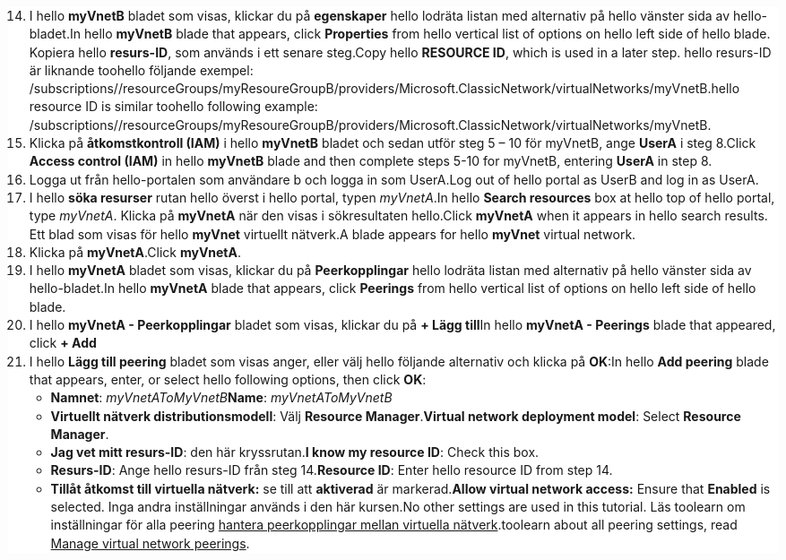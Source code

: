 14. <span data-ttu-id="19cf5-164">I hello **myVnetB** bladet som visas, klickar du på **egenskaper** hello lodräta listan med alternativ på hello vänster sida av hello-bladet.</span><span class="sxs-lookup"><span data-stu-id="19cf5-164">In hello **myVnetB** blade that appears, click **Properties** from hello vertical list of options on hello left side of hello blade.</span></span> <span data-ttu-id="19cf5-165">Kopiera hello **resurs-ID**, som används i ett senare steg.</span><span class="sxs-lookup"><span data-stu-id="19cf5-165">Copy hello **RESOURCE ID**, which is used in a later step.</span></span> <span data-ttu-id="19cf5-166">hello resurs-ID är liknande toohello följande exempel: /subscriptions/<Susbscription ID>/resourceGroups/myResoureGroupB/providers/Microsoft.ClassicNetwork/virtualNetworks/myVnetB.</span><span class="sxs-lookup"><span data-stu-id="19cf5-166">hello resource ID is similar toohello following example: /subscriptions/<Susbscription ID>/resourceGroups/myResoureGroupB/providers/Microsoft.ClassicNetwork/virtualNetworks/myVnetB.</span></span>
15. <span data-ttu-id="19cf5-167">Klicka på **åtkomstkontroll (IAM)** i hello **myVnetB** bladet och sedan utför steg 5 – 10 för myVnetB, ange **UserA** i steg 8.</span><span class="sxs-lookup"><span data-stu-id="19cf5-167">Click **Access control (IAM)** in hello **myVnetB** blade and then complete steps 5-10 for myVnetB, entering **UserA** in step 8.</span></span>
16. <span data-ttu-id="19cf5-168">Logga ut från hello-portalen som användare b och logga in som UserA.</span><span class="sxs-lookup"><span data-stu-id="19cf5-168">Log out of hello portal as UserB and log in as UserA.</span></span>
17. <span data-ttu-id="19cf5-169">I hello **söka resurser** rutan hello överst i hello portal, typen *myVnetA*.</span><span class="sxs-lookup"><span data-stu-id="19cf5-169">In hello **Search resources** box at hello top of hello portal, type *myVnetA*.</span></span> <span data-ttu-id="19cf5-170">Klicka på **myVnetA** när den visas i sökresultaten hello.</span><span class="sxs-lookup"><span data-stu-id="19cf5-170">Click **myVnetA** when it appears in hello search results.</span></span> <span data-ttu-id="19cf5-171">Ett blad som visas för hello **myVnet** virtuellt nätverk.</span><span class="sxs-lookup"><span data-stu-id="19cf5-171">A blade appears for hello **myVnet** virtual network.</span></span>
18. <span data-ttu-id="19cf5-172">Klicka på **myVnetA**.</span><span class="sxs-lookup"><span data-stu-id="19cf5-172">Click **myVnetA**.</span></span>
19. <span data-ttu-id="19cf5-173">I hello **myVnetA** bladet som visas, klickar du på **Peerkopplingar** hello lodräta listan med alternativ på hello vänster sida av hello-bladet.</span><span class="sxs-lookup"><span data-stu-id="19cf5-173">In hello **myVnetA** blade that appears, click **Peerings** from hello vertical list of options on hello left side of hello blade.</span></span>
20. <span data-ttu-id="19cf5-174">I hello **myVnetA - Peerkopplingar** bladet som visas, klickar du på **+ Lägg till**</span><span class="sxs-lookup"><span data-stu-id="19cf5-174">In hello **myVnetA - Peerings** blade that appeared, click **+ Add**</span></span>
21. <span data-ttu-id="19cf5-175">I hello **Lägg till peering** bladet som visas anger, eller välj hello följande alternativ och klicka på **OK**:</span><span class="sxs-lookup"><span data-stu-id="19cf5-175">In hello **Add peering** blade that appears, enter, or select hello following options, then click **OK**:</span></span>
     - <span data-ttu-id="19cf5-176">**Namnet**: *myVnetAToMyVnetB*</span><span class="sxs-lookup"><span data-stu-id="19cf5-176">**Name**: *myVnetAToMyVnetB*</span></span>
     - <span data-ttu-id="19cf5-177">**Virtuellt nätverk distributionsmodell**: Välj **Resource Manager**.</span><span class="sxs-lookup"><span data-stu-id="19cf5-177">**Virtual network deployment model**:  Select **Resource Manager**.</span></span>
     - <span data-ttu-id="19cf5-178">**Jag vet mitt resurs-ID**: den här kryssrutan.</span><span class="sxs-lookup"><span data-stu-id="19cf5-178">**I know my resource ID**: Check this box.</span></span>
     - <span data-ttu-id="19cf5-179">**Resurs-ID**: Ange hello resurs-ID från steg 14.</span><span class="sxs-lookup"><span data-stu-id="19cf5-179">**Resource ID**: Enter hello resource ID from step 14.</span></span>
     - <span data-ttu-id="19cf5-180">**Tillåt åtkomst till virtuella nätverk:** se till att **aktiverad** är markerad.</span><span class="sxs-lookup"><span data-stu-id="19cf5-180">**Allow virtual network access:** Ensure that **Enabled** is selected.</span></span>
    <span data-ttu-id="19cf5-181">Inga andra inställningar används i den här kursen.</span><span class="sxs-lookup"><span data-stu-id="19cf5-181">No other settings are used in this tutorial.</span></span> <span data-ttu-id="19cf5-182">Läs toolearn om inställningar för alla peering [hantera peerkopplingar mellan virtuella nätverk](virtual-network-manage-peering.md#create-a-peering).</span><span class="sxs-lookup"><span data-stu-id="19cf5-182">toolearn about all peering settings, read [Manage virtual network peerings](virtual-network-manage-peering.md#create-a-peering).</span></span>